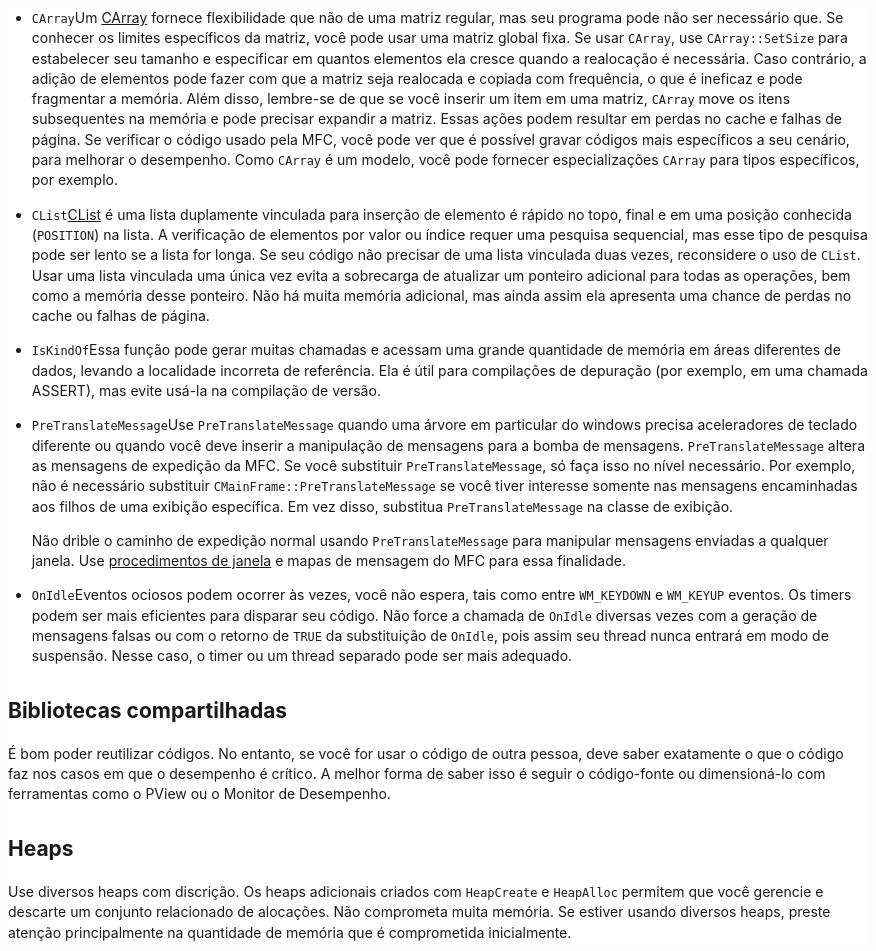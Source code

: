-   `CArray`Um [CArray](../../mfc/reference/carray-class.md) fornece flexibilidade que não de uma matriz regular, mas seu programa pode não ser necessário que. Se conhecer os limites específicos da matriz, você pode usar uma matriz global fixa. Se usar `CArray`, use `CArray::SetSize` para estabelecer seu tamanho e especificar em quantos elementos ela cresce quando a realocação é necessária. Caso contrário, a adição de elementos pode fazer com que a matriz seja realocada e copiada com frequência, o que é ineficaz e pode fragmentar a memória. Além disso, lembre-se de que se você inserir um item em uma matriz, `CArray` move os itens subsequentes na memória e pode precisar expandir a matriz. Essas ações podem resultar em perdas no cache e falhas de página. Se verificar o código usado pela MFC, você pode ver que é possível gravar códigos mais específicos a seu cenário, para melhorar o desempenho. Como `CArray` é um modelo, você pode fornecer especializações `CArray` para tipos específicos, por exemplo.  
  
-   `CList`[CList](../../mfc/reference/clist-class.md) é uma lista duplamente vinculada para inserção de elemento é rápido no topo, final e em uma posição conhecida (`POSITION`) na lista. A verificação de elementos por valor ou índice requer uma pesquisa sequencial, mas esse tipo de pesquisa pode ser lento se a lista for longa. Se seu código não precisar de uma lista vinculada duas vezes, reconsidere o uso de `CList`. Usar uma lista vinculada uma única vez evita a sobrecarga de atualizar um ponteiro adicional para todas as operações, bem como a memória desse ponteiro. Não há muita memória adicional, mas ainda assim ela apresenta uma chance de perdas no cache ou falhas de página.  
  
-   `IsKindOf`Essa função pode gerar muitas chamadas e acessam uma grande quantidade de memória em áreas diferentes de dados, levando a localidade incorreta de referência. Ela é útil para compilações de depuração (por exemplo, em uma chamada ASSERT), mas evite usá-la na compilação de versão.  
  
-   `PreTranslateMessage`Use `PreTranslateMessage` quando uma árvore em particular do windows precisa aceleradores de teclado diferente ou quando você deve inserir a manipulação de mensagens para a bomba de mensagens. `PreTranslateMessage` altera as mensagens de expedição da MFC. Se você substituir `PreTranslateMessage`, só faça isso no nível necessário. Por exemplo, não é necessário substituir `CMainFrame::PreTranslateMessage` se você tiver interesse somente nas mensagens encaminhadas aos filhos de uma exibição específica. Em vez disso, substitua `PreTranslateMessage` na classe de exibição.  
  
     Não drible o caminho de expedição normal usando `PreTranslateMessage` para manipular mensagens enviadas a qualquer janela. Use [procedimentos de janela](../../mfc/registering-window-classes.md) e mapas de mensagem do MFC para essa finalidade.  
  
-   `OnIdle`Eventos ociosos podem ocorrer às vezes, você não espera, tais como entre `WM_KEYDOWN` e `WM_KEYUP` eventos. Os timers podem ser mais eficientes para disparar seu código. Não force a chamada de `OnIdle` diversas vezes com a geração de mensagens falsas ou com o retorno de `TRUE` da substituição de `OnIdle`, pois assim seu thread nunca entrará em modo de suspensão. Nesse caso, o timer ou um thread separado pode ser mais adequado.  
  
##  <a name="vcovrsharedlibraries"></a>Bibliotecas compartilhadas  
 É bom poder reutilizar códigos. No entanto, se você for usar o código de outra pessoa, deve saber exatamente o que o código faz nos casos em que o desempenho é crítico. A melhor forma de saber isso é seguir o código-fonte ou dimensioná-lo com ferramentas como o PView ou o Monitor de Desempenho.  
  
##  <a name="_core_heaps"></a>Heaps  
 Use diversos heaps com discrição. Os heaps adicionais criados com `HeapCreate` e `HeapAlloc` permitem que você gerencie e descarte um conjunto relacionado de alocações. Não comprometa muita memória. Se estiver usando diversos heaps, preste atenção principalmente na quantidade de memória que é comprometida inicialmente.  
  